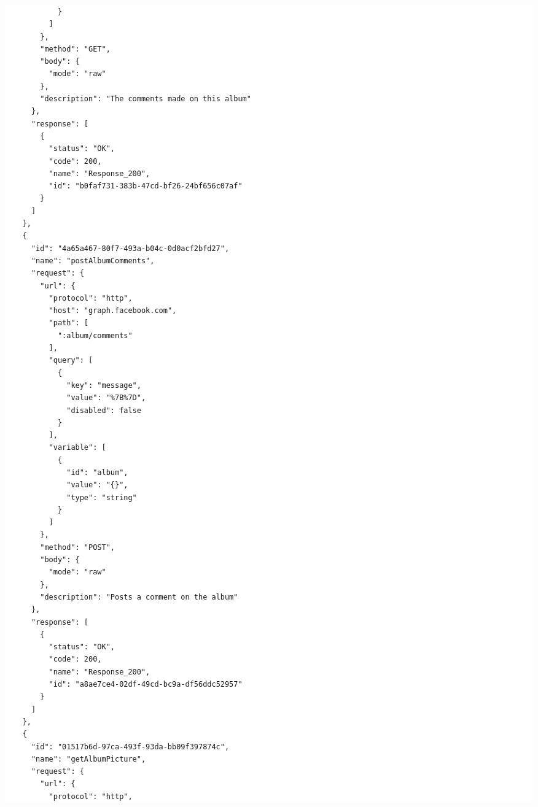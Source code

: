                 }
              ]
            },
            "method": "GET",
            "body": {
              "mode": "raw"
            },
            "description": "The comments made on this album"
          },
          "response": [
            {
              "status": "OK",
              "code": 200,
              "name": "Response_200",
              "id": "b0faf731-383b-47cd-bf26-24bf656c07af"
            }
          ]
        },
        {
          "id": "4a65a467-80f7-493a-b04c-0d0acf2bfd27",
          "name": "postAlbumComments",
          "request": {
            "url": {
              "protocol": "http",
              "host": "graph.facebook.com",
              "path": [
                ":album/comments"
              ],
              "query": [
                {
                  "key": "message",
                  "value": "%7B%7D",
                  "disabled": false
                }
              ],
              "variable": [
                {
                  "id": "album",
                  "value": "{}",
                  "type": "string"
                }
              ]
            },
            "method": "POST",
            "body": {
              "mode": "raw"
            },
            "description": "Posts a comment on the album"
          },
          "response": [
            {
              "status": "OK",
              "code": 200,
              "name": "Response_200",
              "id": "a8ae7ce4-02df-49cd-bc9a-df56ddc52957"
            }
          ]
        },
        {
          "id": "01517b6d-97ca-493f-93da-bb09f397874c",
          "name": "getAlbumPicture",
          "request": {
            "url": {
              "protocol": "http",